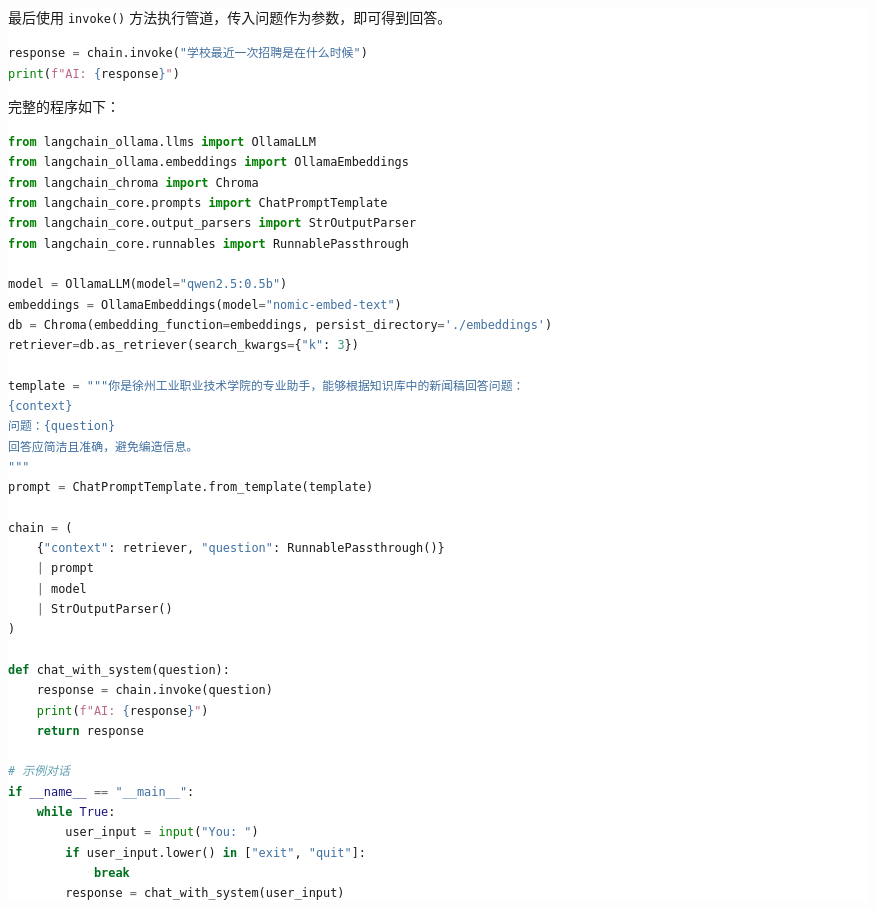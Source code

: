 最后使用 `invoke()` 方法执行管道，传入问题作为参数，即可得到回答。

```python
response = chain.invoke("学校最近一次招聘是在什么时候")
print(f"AI: {response}")
```

完整的程序如下：

```python
from langchain_ollama.llms import OllamaLLM
from langchain_ollama.embeddings import OllamaEmbeddings
from langchain_chroma import Chroma
from langchain_core.prompts import ChatPromptTemplate
from langchain_core.output_parsers import StrOutputParser
from langchain_core.runnables import RunnablePassthrough

model = OllamaLLM(model="qwen2.5:0.5b")
embeddings = OllamaEmbeddings(model="nomic-embed-text")
db = Chroma(embedding_function=embeddings, persist_directory='./embeddings')
retriever=db.as_retriever(search_kwargs={"k": 3})

template = """你是徐州工业职业技术学院的专业助手，能够根据知识库中的新闻稿回答问题：
{context}
问题：{question}
回答应简洁且准确，避免编造信息。
"""
prompt = ChatPromptTemplate.from_template(template)

chain = (
    {"context": retriever, "question": RunnablePassthrough()}
    | prompt
    | model
    | StrOutputParser()
)

def chat_with_system(question):
    response = chain.invoke(question)
    print(f"AI: {response}")
    return response

# 示例对话
if __name__ == "__main__":
    while True:
        user_input = input("You: ")
        if user_input.lower() in ["exit", "quit"]:
            break
        response = chat_with_system(user_input)
```
